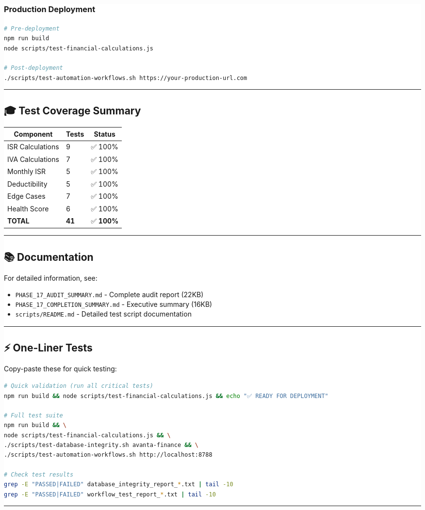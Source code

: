 ### Production Deployment

```bash
# Pre-deployment
npm run build
node scripts/test-financial-calculations.js

# Post-deployment
./scripts/test-automation-workflows.sh https://your-production-url.com
```

---

## 🎓 Test Coverage Summary

| Component | Tests | Status |
|-----------|-------|--------|
| ISR Calculations | 9 | ✅ 100% |
| IVA Calculations | 7 | ✅ 100% |
| Monthly ISR | 5 | ✅ 100% |
| Deductibility | 5 | ✅ 100% |
| Edge Cases | 7 | ✅ 100% |
| Health Score | 6 | ✅ 100% |
| **TOTAL** | **41** | ✅ **100%** |

---

## 📚 Documentation

For detailed information, see:
- `PHASE_17_AUDIT_SUMMARY.md` - Complete audit report (22KB)
- `PHASE_17_COMPLETION_SUMMARY.md` - Executive summary (16KB)
- `scripts/README.md` - Detailed test script documentation

---

## ⚡ One-Liner Tests

Copy-paste these for quick testing:

```bash
# Quick validation (run all critical tests)
npm run build && node scripts/test-financial-calculations.js && echo "✅ READY FOR DEPLOYMENT"

# Full test suite
npm run build && \
node scripts/test-financial-calculations.js && \
./scripts/test-database-integrity.sh avanta-finance && \
./scripts/test-automation-workflows.sh http://localhost:8788

# Check test results
grep -E "PASSED|FAILED" database_integrity_report_*.txt | tail -10
grep -E "PASSED|FAILED" workflow_test_report_*.txt | tail -10
```

---
